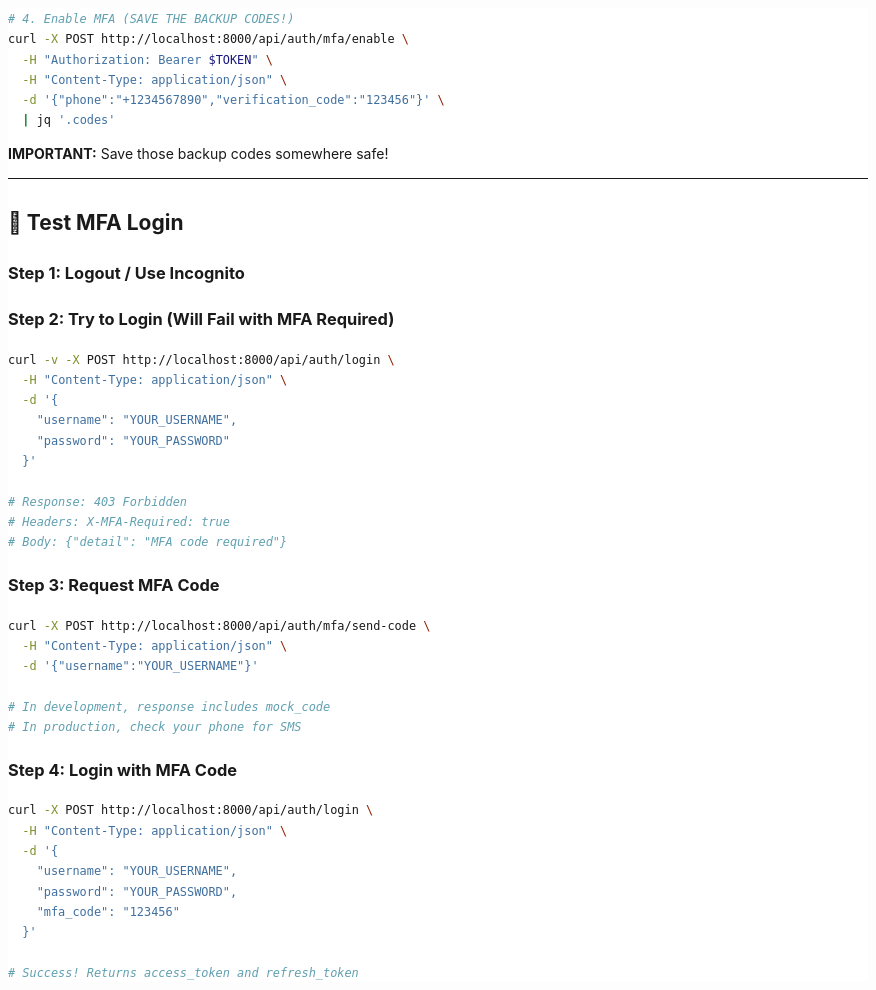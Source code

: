 ```bash
# 4. Enable MFA (SAVE THE BACKUP CODES!)
curl -X POST http://localhost:8000/api/auth/mfa/enable \
  -H "Authorization: Bearer $TOKEN" \
  -H "Content-Type: application/json" \
  -d '{"phone":"+1234567890","verification_code":"123456"}' \
  | jq '.codes'
```

**IMPORTANT:** Save those backup codes somewhere safe!

---

## 🧪 Test MFA Login

### Step 1: Logout / Use Incognito

### Step 2: Try to Login (Will Fail with MFA Required)

```bash
curl -v -X POST http://localhost:8000/api/auth/login \
  -H "Content-Type: application/json" \
  -d '{
    "username": "YOUR_USERNAME",
    "password": "YOUR_PASSWORD"
  }'

# Response: 403 Forbidden
# Headers: X-MFA-Required: true
# Body: {"detail": "MFA code required"}
```

### Step 3: Request MFA Code

```bash
curl -X POST http://localhost:8000/api/auth/mfa/send-code \
  -H "Content-Type: application/json" \
  -d '{"username":"YOUR_USERNAME"}'

# In development, response includes mock_code
# In production, check your phone for SMS
```

### Step 4: Login with MFA Code

```bash
curl -X POST http://localhost:8000/api/auth/login \
  -H "Content-Type: application/json" \
  -d '{
    "username": "YOUR_USERNAME",
    "password": "YOUR_PASSWORD",
    "mfa_code": "123456"
  }'

# Success! Returns access_token and refresh_token
```
